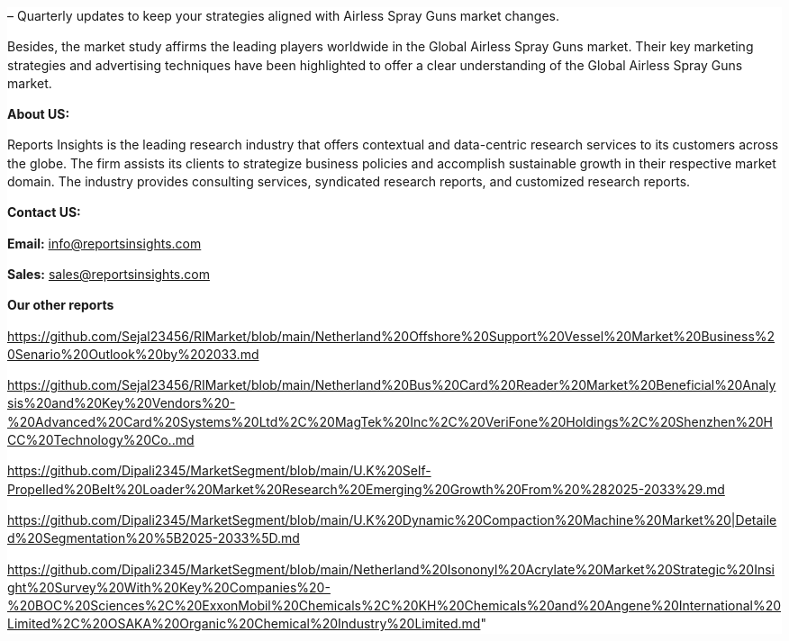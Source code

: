 – Quarterly updates to keep your strategies aligned with Airless Spray Guns market changes.

Besides, the market study affirms the leading players worldwide in the Global Airless Spray Guns market. Their key marketing strategies and advertising techniques have been highlighted to offer a clear understanding of the Global Airless Spray Guns market.

<strong><strong>About US</strong>:</strong>

Reports Insights is the leading research industry that offers contextual and data-centric research services to its customers across the globe. The firm assists its clients to strategize business policies and accomplish sustainable growth in their respective market domain. The industry provides consulting services, syndicated research reports, and customized research reports.

<strong>Contact US:</strong>

<p class=><b>Email:</b> <a href=mailto:info@reportsinsights.com>info@reportsinsights.com</a></p>
<p class=><b>Sales:</b> <a href=mailto:sales@reportsinsights.com>sales@reportsinsights.com</a></p>

<strong>Our other reports</strong>

<a href=https://github.com/Sejal23456/RIMarket/blob/main/Netherland%20Offshore%20Support%20Vessel%20Market%20Business%20Senario%20Outlook%20by%202033.md>https://github.com/Sejal23456/RIMarket/blob/main/Netherland%20Offshore%20Support%20Vessel%20Market%20Business%20Senario%20Outlook%20by%202033.md</a>

<a href=https://github.com/Sejal23456/RIMarket/blob/main/Netherland%20Bus%20Card%20Reader%20Market%20Beneficial%20Analysis%20and%20Key%20Vendors%20-%20Advanced%20Card%20Systems%20Ltd%2C%20MagTek%20Inc%2C%20VeriFone%20Holdings%2C%20Shenzhen%20HCC%20Technology%20Co..md>https://github.com/Sejal23456/RIMarket/blob/main/Netherland%20Bus%20Card%20Reader%20Market%20Beneficial%20Analysis%20and%20Key%20Vendors%20-%20Advanced%20Card%20Systems%20Ltd%2C%20MagTek%20Inc%2C%20VeriFone%20Holdings%2C%20Shenzhen%20HCC%20Technology%20Co..md</a>

<a href=https://github.com/Dipali2345/MarketSegment/blob/main/U.K%20Self-Propelled%20Belt%20Loader%20Market%20Research%20Emerging%20Growth%20From%20%282025-2033%29.md>https://github.com/Dipali2345/MarketSegment/blob/main/U.K%20Self-Propelled%20Belt%20Loader%20Market%20Research%20Emerging%20Growth%20From%20%282025-2033%29.md</a>

<a href=https://github.com/Dipali2345/MarketSegment/blob/main/U.K%20Dynamic%20Compaction%20Machine%20Market%20|Detailed%20Segmentation%20%5B2025-2033%5D.md>https://github.com/Dipali2345/MarketSegment/blob/main/U.K%20Dynamic%20Compaction%20Machine%20Market%20|Detailed%20Segmentation%20%5B2025-2033%5D.md</a>

<a href=https://github.com/Dipali2345/MarketSegment/blob/main/Netherland%20Isononyl%20Acrylate%20Market%20Strategic%20Insight%20Survey%20With%20Key%20Companies%20-%20BOC%20Sciences%2C%20ExxonMobil%20Chemicals%2C%20KH%20Chemicals%20and%20Angene%20International%20Limited%2C%20OSAKA%20Organic%20Chemical%20Industry%20Limited.md>https://github.com/Dipali2345/MarketSegment/blob/main/Netherland%20Isononyl%20Acrylate%20Market%20Strategic%20Insight%20Survey%20With%20Key%20Companies%20-%20BOC%20Sciences%2C%20ExxonMobil%20Chemicals%2C%20KH%20Chemicals%20and%20Angene%20International%20Limited%2C%20OSAKA%20Organic%20Chemical%20Industry%20Limited.md</a>"

